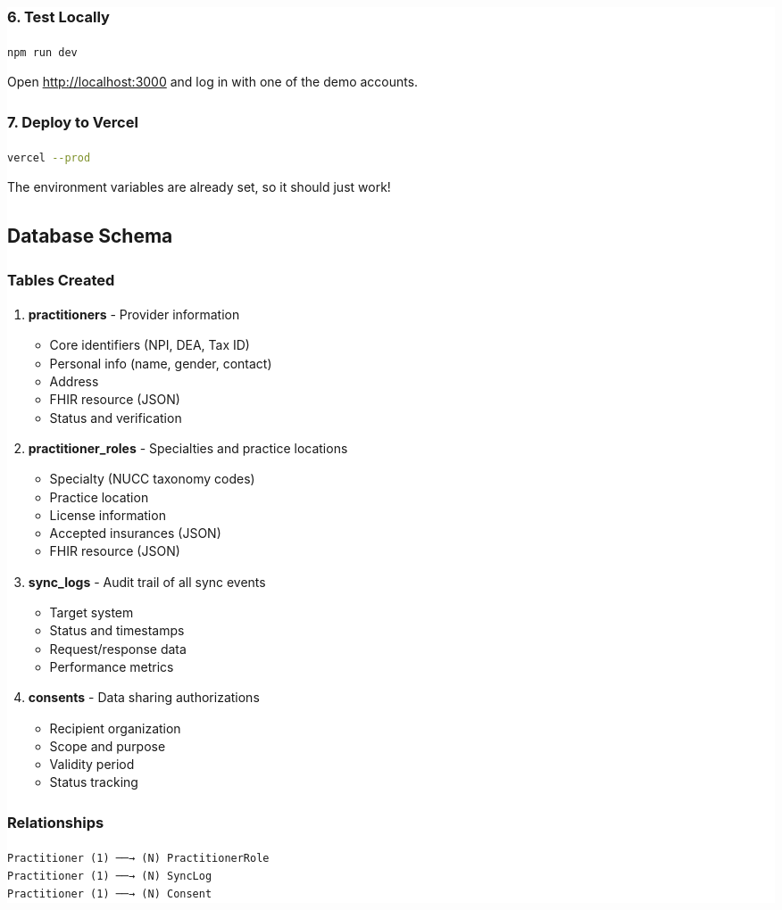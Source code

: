 ```
```

### 6. Test Locally

```bash
npm run dev
```

Open [http://localhost:3000](http://localhost:3000) and log in with one of the demo accounts.

### 7. Deploy to Vercel

```bash
vercel --prod
```

The environment variables are already set, so it should just work!

## Database Schema

### Tables Created

1. **practitioners** - Provider information
   - Core identifiers (NPI, DEA, Tax ID)
   - Personal info (name, gender, contact)
   - Address
   - FHIR resource (JSON)
   - Status and verification

2. **practitioner_roles** - Specialties and practice locations
   - Specialty (NUCC taxonomy codes)
   - Practice location
   - License information
   - Accepted insurances (JSON)
   - FHIR resource (JSON)

3. **sync_logs** - Audit trail of all sync events
   - Target system
   - Status and timestamps
   - Request/response data
   - Performance metrics

4. **consents** - Data sharing authorizations
   - Recipient organization
   - Scope and purpose
   - Validity period
   - Status tracking

### Relationships

```
Practitioner (1) ──→ (N) PractitionerRole
Practitioner (1) ──→ (N) SyncLog
Practitioner (1) ──→ (N) Consent
```
